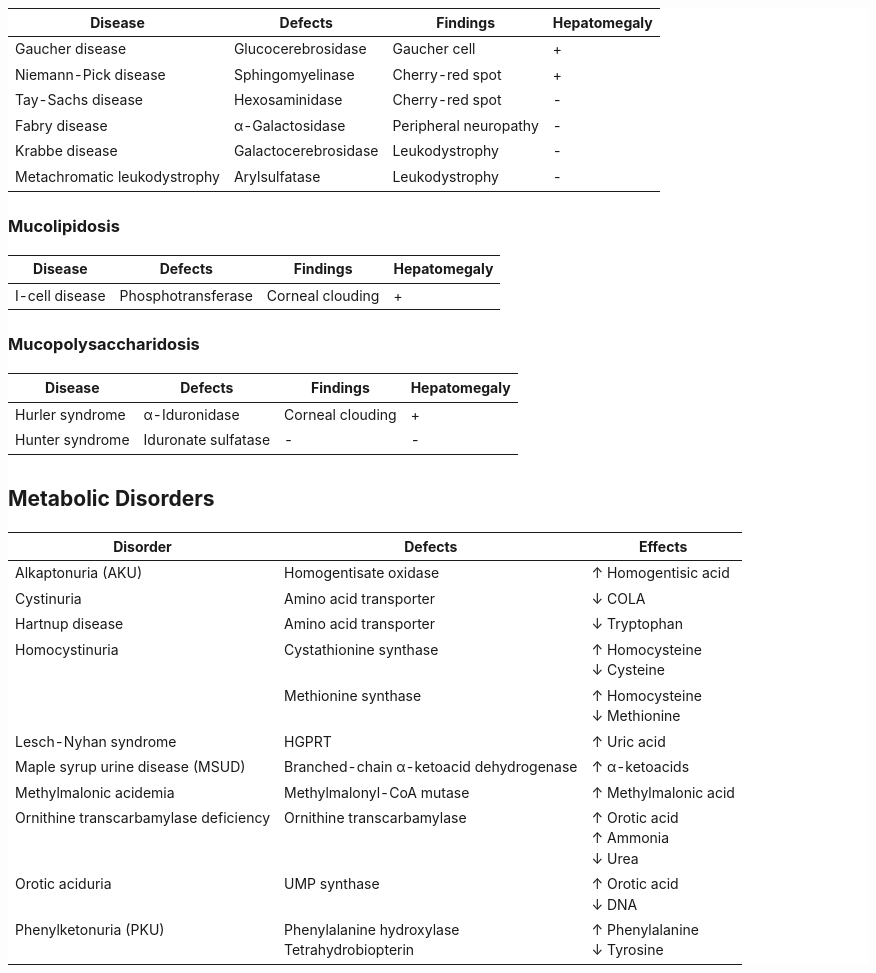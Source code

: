 |Disease|Defects|Findings|Hepatomegaly|
|-|-|-|-|
|Gaucher disease|Glucocerebrosidase|Gaucher cell|+|
|Niemann-Pick disease|Sphingomyelinase|Cherry-red spot|+|
|Tay-Sachs disease|Hexosaminidase|Cherry-red spot|-|
|Fabry disease|α-Galactosidase|Peripheral neuropathy|-|
|Krabbe disease|Galactocerebrosidase|Leukodystrophy|-|
|Metachromatic leukodystrophy|Arylsulfatase|Leukodystrophy|-|

### Mucolipidosis

|Disease|Defects|Findings|Hepatomegaly|
|-|-|-|-|
|I-cell disease|Phosphotransferase|Corneal clouding|+|

### Mucopolysaccharidosis

|Disease|Defects|Findings|Hepatomegaly|
|-|-|-|-|
|Hurler syndrome|α-Iduronidase|Corneal clouding|+|
|Hunter syndrome|Iduronate sulfatase|-|-|

## Metabolic Disorders

|Disorder|Defects|Effects|
|-|-|-|
|Alkaptonuria (AKU)|Homogentisate oxidase|↑ Homogentisic acid|
|Cystinuria|Amino acid transporter|↓ COLA|
|Hartnup disease|Amino acid transporter|↓ Tryptophan|
|Homocystinuria|Cystathionine synthase|↑ Homocysteine<br>↓ Cysteine|
||Methionine synthase|↑ Homocysteine<br>↓ Methionine|
|Lesch-Nyhan syndrome|HGPRT|↑ Uric acid|
|Maple syrup urine disease (MSUD)|Branched-chain α-ketoacid dehydrogenase|↑ α-ketoacids|
|Methylmalonic acidemia|Methylmalonyl-CoA mutase|↑ Methylmalonic acid|
|Ornithine transcarbamylase deficiency|Ornithine transcarbamylase|↑ Orotic acid<br>↑ Ammonia<br>↓ Urea|
|Orotic aciduria|UMP synthase|↑ Orotic acid<br>↓ DNA|
|Phenylketonuria (PKU)|Phenylalanine hydroxylase<br>Tetrahydrobiopterin|↑ Phenylalanine<br>↓ Tyrosine|
